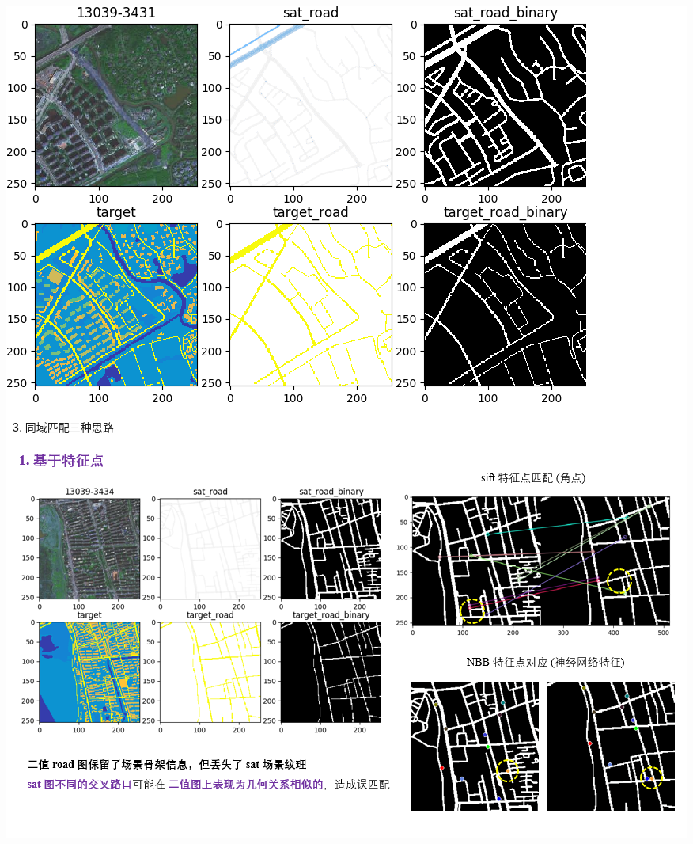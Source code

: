 <img src="assets/cmp_road_mask.png">
</p>

3. 同域匹配三种思路

<p align="center">
<img src="assets/对齐-特征点.png"><br/><br/>